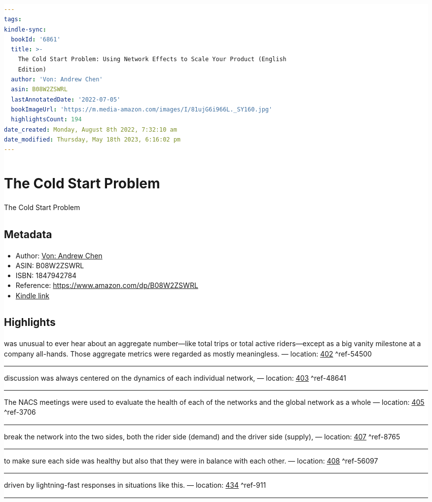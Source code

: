 ```yaml
---
tags: 
kindle-sync:
  bookId: '6861'
  title: >-
    The Cold Start Problem: Using Network Effects to Scale Your Product (English
    Edition)
  author: 'Von: Andrew Chen'
  asin: B08W2ZSWRL
  lastAnnotatedDate: '2022-07-05'
  bookImageUrl: 'https://m.media-amazon.com/images/I/81ujG6i966L._SY160.jpg'
  highlightsCount: 194
date_created: Monday, August 8th 2022, 7:32:10 am
date_modified: Thursday, May 18th 2023, 6:16:02 pm
---
```

# The Cold Start Problem
The Cold Start Problem
## Metadata
* Author: [Von: Andrew Chen](https://www.amazon.com/-/de/Andrew-Chen/e/B0929BT43C/ref=dp_byline_cont_ebooks_1)
* ASIN: B08W2ZSWRL
* ISBN: 1847942784
* Reference: https://www.amazon.com/dp/B08W2ZSWRL
* [Kindle link](kindle://book?action=open&asin=B08W2ZSWRL)

## Highlights
was unusual to ever hear about an aggregate number—like total trips or total active riders—except as a big vanity milestone at a company all-hands. Those aggregate metrics were regarded as mostly meaningless. — location: [402](kindle://book?action=open&asin=B08W2ZSWRL&location=402) ^ref-54500

---
discussion was always centered on the dynamics of each individual network, — location: [403](kindle://book?action=open&asin=B08W2ZSWRL&location=403) ^ref-48641

---
The NACS meetings were used to evaluate the health of each of the networks and the global network as a whole — location: [405](kindle://book?action=open&asin=B08W2ZSWRL&location=405) ^ref-3706

---
break the network into the two sides, both the rider side (demand) and the driver side (supply), — location: [407](kindle://book?action=open&asin=B08W2ZSWRL&location=407) ^ref-8765

---
to make sure each side was healthy but also that they were in balance with each other. — location: [408](kindle://book?action=open&asin=B08W2ZSWRL&location=408) ^ref-56097

---
driven by lightning-fast responses in situations like this. — location: [434](kindle://book?action=open&asin=B08W2ZSWRL&location=434) ^ref-911

---